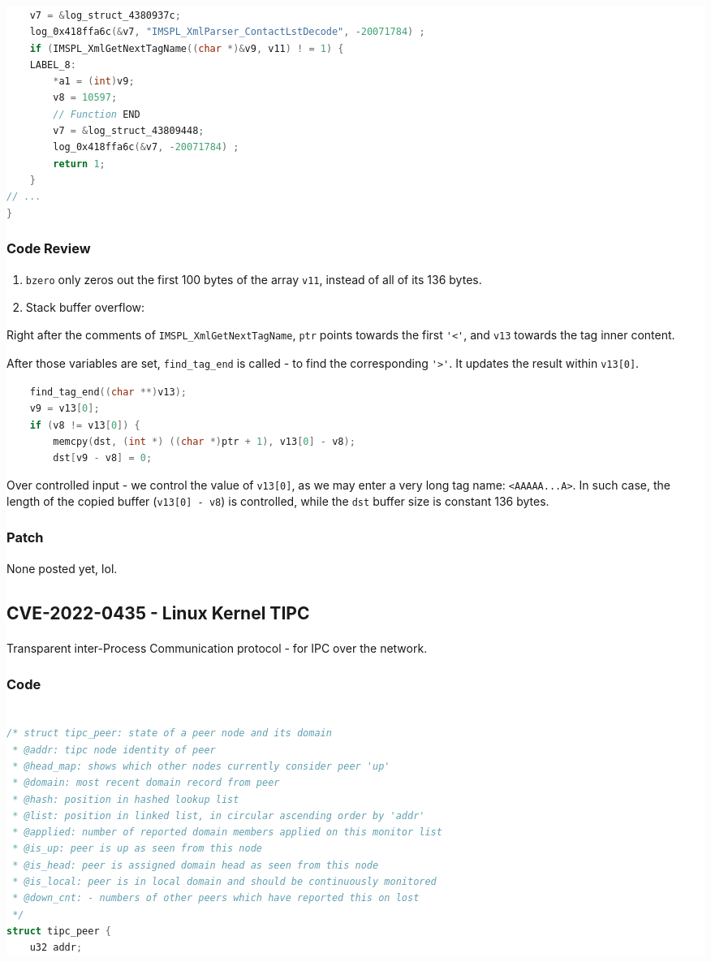 ```c
	v7 = &log_struct_4380937c;
	log_0x418ffa6c(&v7, "IMSPL_XmlParser_ContactLstDecode", -20071784) ;
	if (IMSPL_XmlGetNextTagName((char *)&v9, v11) ! = 1) {
	LABEL_8:
		*a1 = (int)v9;
		v8 = 10597;
		// Function END
		v7 = &log_struct_43809448;
		log_0x418ffa6c(&v7, -20071784) ;
		return 1;
	}
// ...
}
```

### Code Review

1. `bzero` only zeros out the first 100 bytes of the array `v11`, instead of all of its 136 bytes.

2. Stack buffer overflow: 

Right after the comments of `IMSPL_XmlGetNextTagName`, `ptr` points towards the first `'<'`, and `v13` towards the tag inner content.

After those variables are set, `find_tag_end` is called - to find the corresponding `'>'`. It updates the result within `v13[0]`. 

```c
	find_tag_end((char **)v13);
	v9 = v13[0];
	if (v8 != v13[0]) {
		memcpy(dst, (int *) ((char *)ptr + 1), v13[0] - v8);
		dst[v9 - v8] = 0;
```

Over controlled input - we control the value of `v13[0]`, as we may enter a very long tag name: `<AAAAA...A>`. 
In such case, the length of the copied buffer (`v13[0] - v8`) is controlled, while the `dst` buffer size is constant 136 bytes.

### Patch

None posted yet, lol. 


## CVE-2022-0435 - Linux Kernel TIPC

Transparent inter-Process Communication protocol - for IPC over the network. 

### Code

```c

/* struct tipc_peer: state of a peer node and its domain
 * @addr: tipc node identity of peer
 * @head_map: shows which other nodes currently consider peer 'up'
 * @domain: most recent domain record from peer
 * @hash: position in hashed lookup list
 * @list: position in linked list, in circular ascending order by 'addr'
 * @applied: number of reported domain members applied on this monitor list
 * @is_up: peer is up as seen from this node
 * @is_head: peer is assigned domain head as seen from this node
 * @is_local: peer is in local domain and should be continuously monitored
 * @down_cnt: - numbers of other peers which have reported this on lost
 */
struct tipc_peer {
	u32 addr;
```

[uefi_bios_video]: https://www.youtube.com/watch?v=qxWfkSonK7M&ab_channel=DEFCONConference
[gcc-instrumentation]: https://gcc.gnu.org/onlinedocs/gcc/Instrumentation-Options.html
[google-asan]: https://github.com/google/sanitizers/wiki/AddressSanitizer#using-addresssanitizer
[talos-vuln]: https://talosintelligence.com/vulnerability_reports/TALOS-2021-1297
[tbone-vuln]: https://kunnamon.io/tbone/tbone-v1.0-redacted.pdf
[blackhat-stack]: https://i.blackhat.com/USA-20/Wednesday/us-20-Buhren-All-You-Ever-Wanted-To-Know-About-The-AMD-Platform-Security-Processor-And-Were-Afraid-To-Emulate.pdf